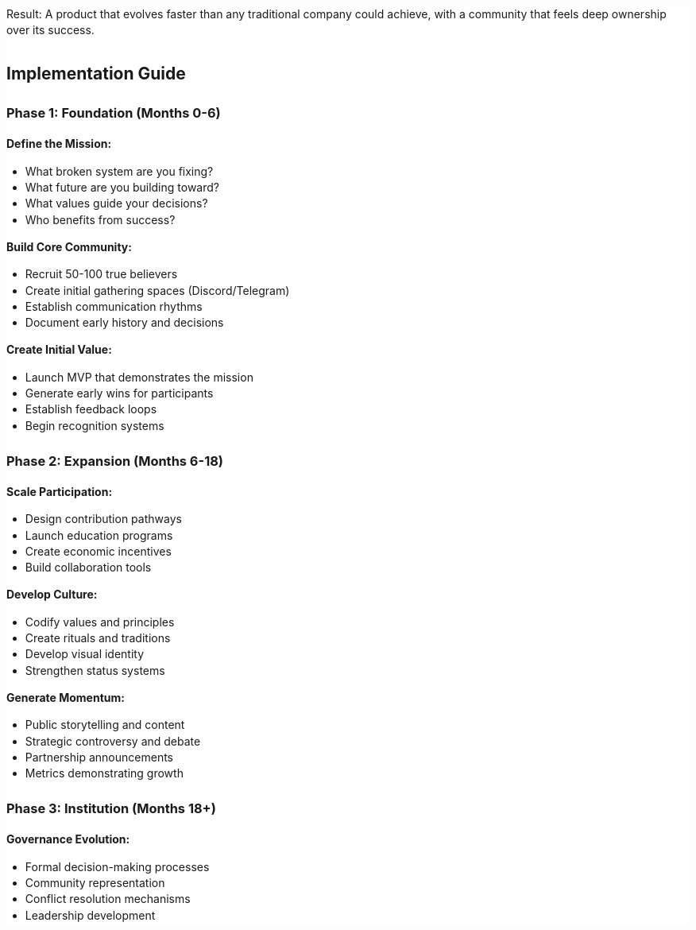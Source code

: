 Result: A product that evolves faster than any traditional company could achieve, with a community that feels deep ownership over its success.

## Implementation Guide

### Phase 1: Foundation (Months 0-6)

**Define the Mission:**
- What broken system are you fixing?
- What future are you building toward?
- What values guide your decisions?
- Who benefits from success?

**Build Core Community:**
- Recruit 50-100 true believers
- Create initial gathering spaces (Discord/Telegram)
- Establish communication rhythms
- Document early history and decisions

**Create Initial Value:**
- Launch MVP that demonstrates the mission
- Generate early wins for participants
- Establish feedback loops
- Begin recognition systems

### Phase 2: Expansion (Months 6-18)

**Scale Participation:**
- Design contribution pathways
- Launch education programs
- Create economic incentives
- Build collaboration tools

**Develop Culture:**
- Codify values and principles
- Create rituals and traditions
- Develop visual identity
- Strengthen status systems

**Generate Momentum:**
- Public storytelling and content
- Strategic controversy and debate
- Partnership announcements
- Metrics demonstrating growth

### Phase 3: Institution (Months 18+)

**Governance Evolution:**
- Formal decision-making processes
- Community representation
- Conflict resolution mechanisms
- Leadership development
